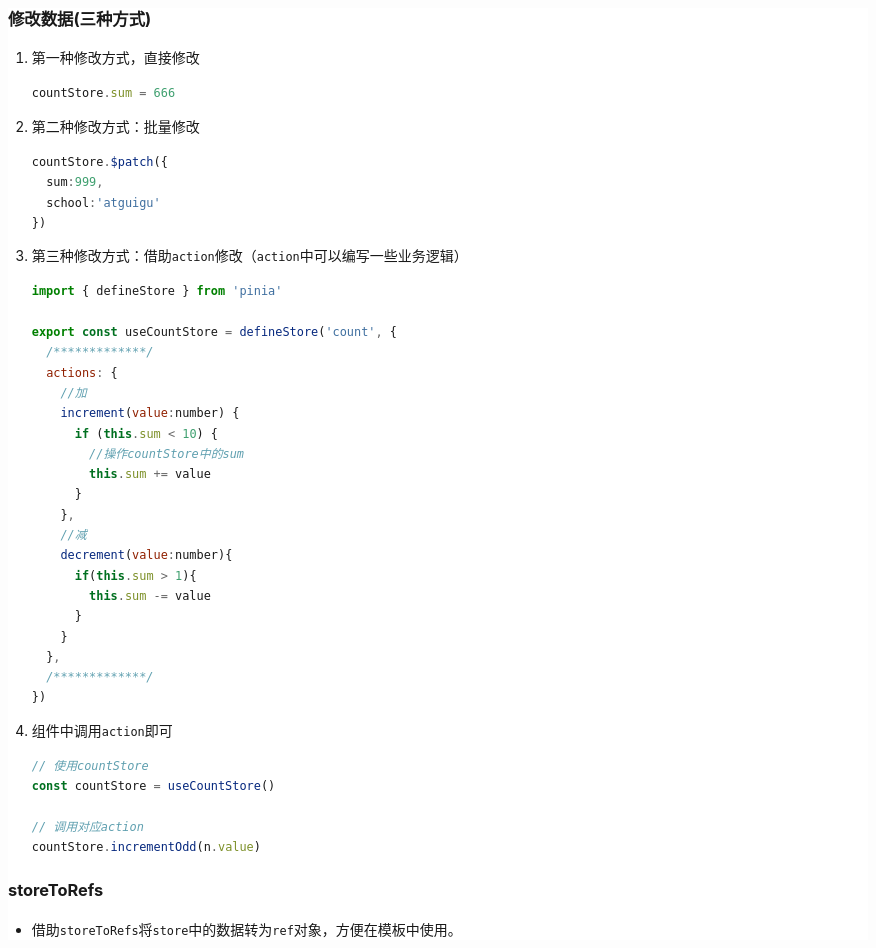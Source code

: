 ### 修改数据(三种方式)

1. 第一种修改方式，直接修改

   ```ts
   countStore.sum = 666
   ```

2. 第二种修改方式：批量修改

   ```ts
   countStore.$patch({
     sum:999,
     school:'atguigu'
   })
   ```

3. 第三种修改方式：借助`action`修改（`action`中可以编写一些业务逻辑）

   ```js
   import { defineStore } from 'pinia'

   export const useCountStore = defineStore('count', {
     /*************/
     actions: {
       //加
       increment(value:number) {
         if (this.sum < 10) {
           //操作countStore中的sum
           this.sum += value
         }
       },
       //减
       decrement(value:number){
         if(this.sum > 1){
           this.sum -= value
         }
       }
     },
     /*************/
   })
   ```

4. 组件中调用`action`即可

   ```js
   // 使用countStore
   const countStore = useCountStore()
   
   // 调用对应action
   countStore.incrementOdd(n.value)
   ```

### storeToRefs

- 借助`storeToRefs`将`store`中的数据转为`ref`对象，方便在模板中使用。
